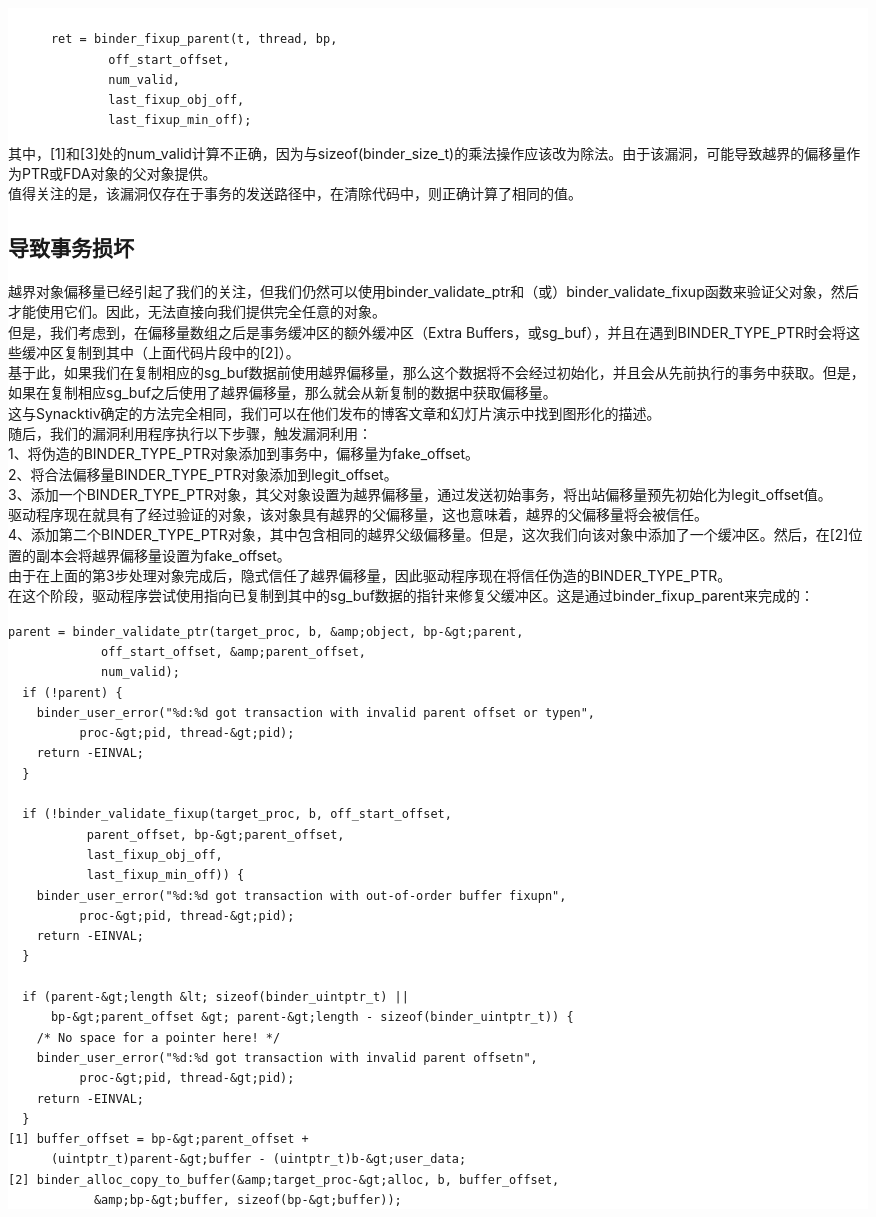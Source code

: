 ```

      ret = binder_fixup_parent(t, thread, bp,
              off_start_offset,
              num_valid,
              last_fixup_obj_off,
              last_fixup_min_off);
```

其中，[1]和[3]处的num_valid计算不正确，因为与sizeof(binder_size_t)的乘法操作应该改为除法。由于该漏洞，可能导致越界的偏移量作为PTR或FDA对象的父对象提供。<br>
值得关注的是，该漏洞仅存在于事务的发送路径中，在清除代码中，则正确计算了相同的值。



## 导致事务损坏

越界对象偏移量已经引起了我们的关注，但我们仍然可以使用binder_validate_ptr和（或）binder_validate_fixup函数来验证父对象，然后才能使用它们。因此，无法直接向我们提供完全任意的对象。<br>
但是，我们考虑到，在偏移量数组之后是事务缓冲区的额外缓冲区（Extra Buffers，或sg_buf），并且在遇到BINDER_TYPE_PTR时会将这些缓冲区复制到其中（上面代码片段中的[2]）。<br>
基于此，如果我们在复制相应的sg_buf数据前使用越界偏移量，那么这个数据将不会经过初始化，并且会从先前执行的事务中获取。但是，如果在复制相应sg_buf之后使用了越界偏移量，那么就会从新复制的数据中获取偏移量。<br>
这与Synacktiv确定的方法完全相同，我们可以在他们发布的博客文章和幻灯片演示中找到图形化的描述。<br>
随后，我们的漏洞利用程序执行以下步骤，触发漏洞利用：<br>
1、将伪造的BINDER_TYPE_PTR对象添加到事务中，偏移量为fake_offset。<br>
2、将合法偏移量BINDER_TYPE_PTR对象添加到legit_offset。<br>
3、添加一个BINDER_TYPE_PTR对象，其父对象设置为越界偏移量，通过发送初始事务，将出站偏移量预先初始化为legit_offset值。<br>
驱动程序现在就具有了经过验证的对象，该对象具有越界的父偏移量，这也意味着，越界的父偏移量将会被信任。<br>
4、添加第二个BINDER_TYPE_PTR对象，其中包含相同的越界父级偏移量。但是，这次我们向该对象中添加了一个缓冲区。然后，在[2]位置的副本会将越界偏移量设置为fake_offset。<br>
由于在上面的第3步处理对象完成后，隐式信任了越界偏移量，因此驱动程序现在将信任伪造的BINDER_TYPE_PTR。<br>
在这个阶段，驱动程序尝试使用指向已复制到其中的sg_buf数据的指针来修复父缓冲区。这是通过binder_fixup_parent来完成的：

```
parent = binder_validate_ptr(target_proc, b, &amp;object, bp-&gt;parent,
             off_start_offset, &amp;parent_offset,
             num_valid);
  if (!parent) {
    binder_user_error("%d:%d got transaction with invalid parent offset or typen",
          proc-&gt;pid, thread-&gt;pid);
    return -EINVAL;
  }

  if (!binder_validate_fixup(target_proc, b, off_start_offset,
           parent_offset, bp-&gt;parent_offset,
           last_fixup_obj_off,
           last_fixup_min_off)) {
    binder_user_error("%d:%d got transaction with out-of-order buffer fixupn",
          proc-&gt;pid, thread-&gt;pid);
    return -EINVAL;
  }

  if (parent-&gt;length &lt; sizeof(binder_uintptr_t) ||
      bp-&gt;parent_offset &gt; parent-&gt;length - sizeof(binder_uintptr_t)) {
    /* No space for a pointer here! */
    binder_user_error("%d:%d got transaction with invalid parent offsetn",
          proc-&gt;pid, thread-&gt;pid);
    return -EINVAL;
  }
[1] buffer_offset = bp-&gt;parent_offset +
      (uintptr_t)parent-&gt;buffer - (uintptr_t)b-&gt;user_data;
[2] binder_alloc_copy_to_buffer(&amp;target_proc-&gt;alloc, b, buffer_offset,
            &amp;bp-&gt;buffer, sizeof(bp-&gt;buffer));
```

